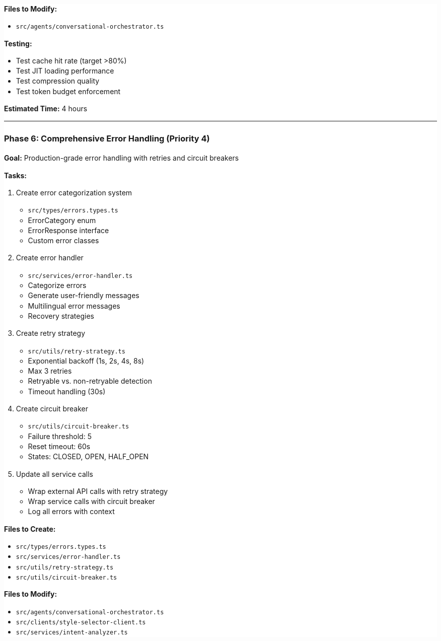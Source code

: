 **Files to Modify:**
- `src/agents/conversational-orchestrator.ts`

**Testing:**
- Test cache hit rate (target >80%)
- Test JIT loading performance
- Test compression quality
- Test token budget enforcement

**Estimated Time:** 4 hours

---

### **Phase 6: Comprehensive Error Handling** (Priority 4)

**Goal:** Production-grade error handling with retries and circuit breakers

**Tasks:**
1. Create error categorization system
   - `src/types/errors.types.ts`
   - ErrorCategory enum
   - ErrorResponse interface
   - Custom error classes

2. Create error handler
   - `src/services/error-handler.ts`
   - Categorize errors
   - Generate user-friendly messages
   - Multilingual error messages
   - Recovery strategies

3. Create retry strategy
   - `src/utils/retry-strategy.ts`
   - Exponential backoff (1s, 2s, 4s, 8s)
   - Max 3 retries
   - Retryable vs. non-retryable detection
   - Timeout handling (30s)

4. Create circuit breaker
   - `src/utils/circuit-breaker.ts`
   - Failure threshold: 5
   - Reset timeout: 60s
   - States: CLOSED, OPEN, HALF_OPEN

5. Update all service calls
   - Wrap external API calls with retry strategy
   - Wrap service calls with circuit breaker
   - Log all errors with context

**Files to Create:**
- `src/types/errors.types.ts`
- `src/services/error-handler.ts`
- `src/utils/retry-strategy.ts`
- `src/utils/circuit-breaker.ts`

**Files to Modify:**
- `src/agents/conversational-orchestrator.ts`
- `src/clients/style-selector-client.ts`
- `src/services/intent-analyzer.ts`
